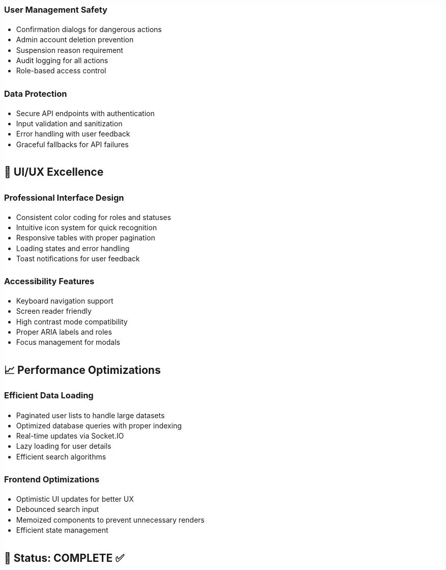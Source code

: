 ### **User Management Safety**

- Confirmation dialogs for dangerous actions
- Admin account deletion prevention
- Suspension reason requirement
- Audit logging for all actions
- Role-based access control

### **Data Protection**

- Secure API endpoints with authentication
- Input validation and sanitization
- Error handling with user feedback
- Graceful fallbacks for API failures

## 🎨 UI/UX Excellence

### **Professional Interface Design**

- Consistent color coding for roles and statuses
- Intuitive icon system for quick recognition
- Responsive tables with proper pagination
- Loading states and error handling
- Toast notifications for user feedback

### **Accessibility Features**

- Keyboard navigation support
- Screen reader friendly
- High contrast mode compatibility
- Proper ARIA labels and roles
- Focus management for modals

## 📈 Performance Optimizations

### **Efficient Data Loading**

- Paginated user lists to handle large datasets
- Optimized database queries with proper indexing
- Real-time updates via Socket.IO
- Lazy loading for user details
- Efficient search algorithms

### **Frontend Optimizations**

- Optimistic UI updates for better UX
- Debounced search input
- Memoized components to prevent unnecessary renders
- Efficient state management

## 🏁 Status: COMPLETE ✅
